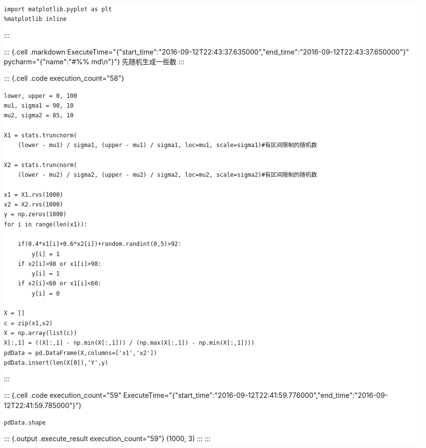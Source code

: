 ``` {.python}
import matplotlib.pyplot as plt
%matplotlib inline
```
:::

::: {.cell .markdown ExecuteTime="{\"start_time\":\"2016-09-12T22:43:37.635000\",\"end_time\":\"2016-09-12T22:43:37.650000\"}" pycharm="{\"name\":\"#%% md\\n\"}"}
先随机生成一些数
:::

::: {.cell .code execution_count="58"}
``` {.python}
lower, upper = 0, 100
mu1, sigma1 = 90, 10
mu2, sigma2 = 85, 10

X1 = stats.truncnorm(
    (lower - mu1) / sigma1, (upper - mu1) / sigma1, loc=mu1, scale=sigma1)#有区间限制的随机数

X2 = stats.truncnorm(
    (lower - mu2) / sigma2, (upper - mu2) / sigma2, loc=mu2, scale=sigma2)#有区间限制的随机数

x1 = X1.rvs(1000)
x2 = X2.rvs(1000)
y = np.zeros(1000)
for i in range(len(x1)):
    
    if(0.4*x1[i]+0.6*x2[i])+random.randint(0,5)>92:
        y[i] = 1
    if x2[i]>98 or x1[i]>98:
        y[i] = 1
    if x2[i]<60 or x1[i]<60:
        y[i] = 0

X = []
c = zip(x1,x2)
X = np.array(list(c))
X[:,1] = ((X[:,1] - np.min(X[:,1])) / (np.max(X[:,1]) - np.min(X[:,1])))
pdData = pd.DataFrame(X,columns=['x1','x2'])
pdData.insert(len(X[0]),'Y',y)
```
:::

::: {.cell .code execution_count="59" ExecuteTime="{\"start_time\":\"2016-09-12T22:41:59.776000\",\"end_time\":\"2016-09-12T22:41:59.785000\"}"}
``` {.python}
pdData.shape
```

::: {.output .execute_result execution_count="59"}
    (1000, 3)
:::
:::

